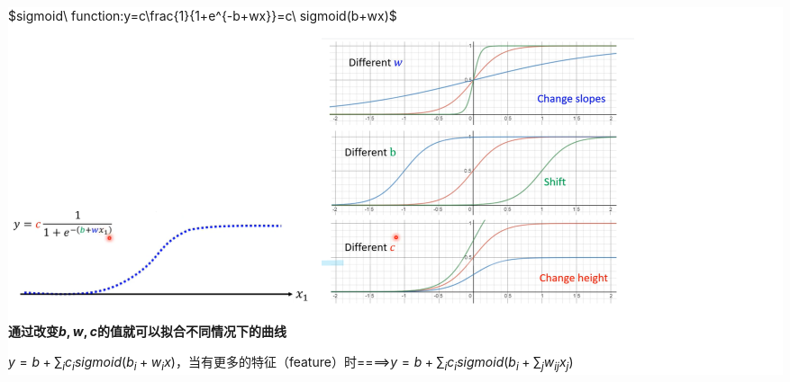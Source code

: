 $sigmoid\ function:y=c\frac{1}{1+e^{-b+wx}}=c\ sigmoid(b+wx)$

<img src="图片/image-20230620170040004.png" alt="image-20230620170040004" style="zoom:50%;" /><img src="图片/image-20230620170253187.png" alt="image-20230620170253187" style="zoom:50%;" /> 

**通过改变$b,w,c$的值就可以拟合不同情况下的曲线**

$y=b+\sum_{i}c_isigmoid(b_i+w_ix)$，当有更多的特征（feature）时====>$y=b+\sum_ic_isigmoid(b_i+\sum_jw_{ij}x_{j})$
